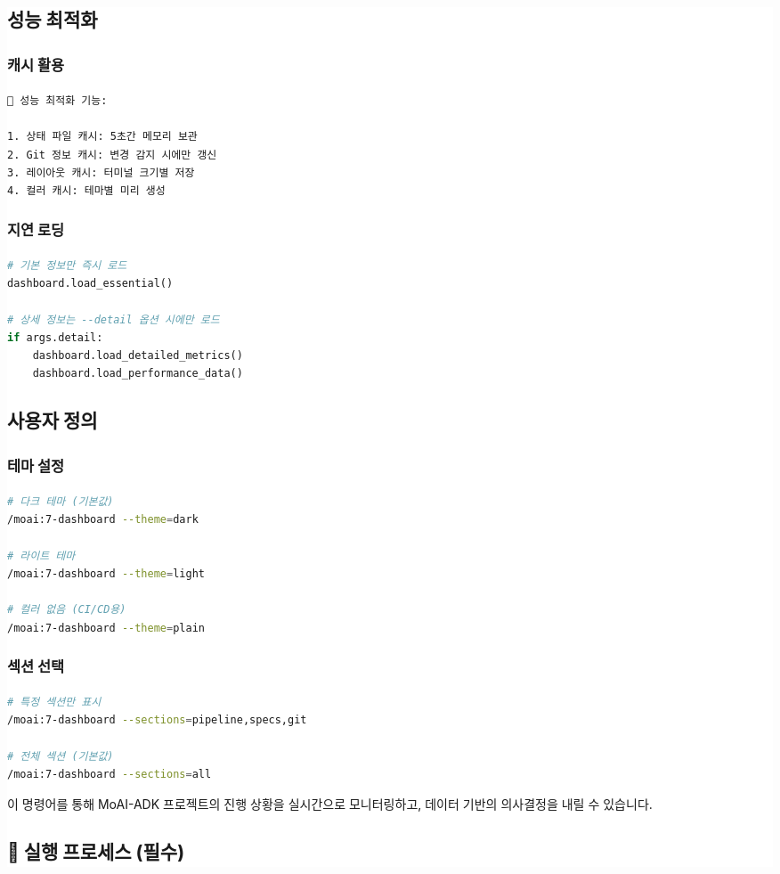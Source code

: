 ## 성능 최적화

### 캐시 활용
```
🚀 성능 최적화 기능:

1. 상태 파일 캐시: 5초간 메모리 보관
2. Git 정보 캐시: 변경 감지 시에만 갱신
3. 레이아웃 캐시: 터미널 크기별 저장
4. 컬러 캐시: 테마별 미리 생성
```

### 지연 로딩
```python
# 기본 정보만 즉시 로드
dashboard.load_essential()

# 상세 정보는 --detail 옵션 시에만 로드
if args.detail:
    dashboard.load_detailed_metrics()
    dashboard.load_performance_data()
```

## 사용자 정의

### 테마 설정
```bash
# 다크 테마 (기본값)
/moai:7-dashboard --theme=dark

# 라이트 테마
/moai:7-dashboard --theme=light

# 컬러 없음 (CI/CD용)
/moai:7-dashboard --theme=plain
```

### 섹션 선택
```bash
# 특정 섹션만 표시
/moai:7-dashboard --sections=pipeline,specs,git

# 전체 섹션 (기본값)
/moai:7-dashboard --sections=all
```

이 명령어를 통해 MoAI-ADK 프로젝트의 진행 상황을 실시간으로 모니터링하고, 데이터 기반의 의사결정을 내릴 수 있습니다.

## 🔁 실행 프로세스 (필수)
